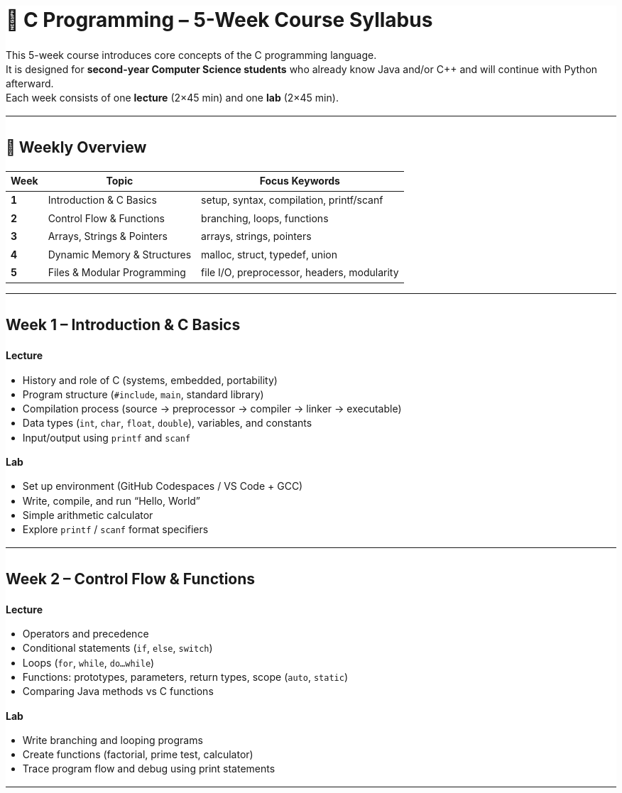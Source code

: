 
# 📘 C Programming – 5-Week Course Syllabus

This 5-week course introduces core concepts of the C programming language.  
It is designed for **second-year Computer Science students** who already know Java and/or C++ and will continue with Python afterward.  
Each week consists of one **lecture** (2×45 min) and one **lab** (2×45 min).

---

## 📅 Weekly Overview

| **Week** | **Topic** | **Focus Keywords** |
|-----------|------------|--------------------|
| **1** | Introduction & C Basics | setup, syntax, compilation, printf/scanf |
| **2** | Control Flow & Functions | branching, loops, functions |
| **3** | Arrays, Strings & Pointers | arrays, strings, pointers |
| **4** | Dynamic Memory & Structures | malloc, struct, typedef, union |
| **5** | Files & Modular Programming | file I/O, preprocessor, headers, modularity |

---

## Week 1 – Introduction & C Basics
**Lecture**
- History and role of C (systems, embedded, portability)
- Program structure (`#include`, `main`, standard library)
- Compilation process (source → preprocessor → compiler → linker → executable)
- Data types (`int`, `char`, `float`, `double`), variables, and constants
- Input/output using `printf` and `scanf`

**Lab**
- Set up environment (GitHub Codespaces / VS Code + GCC)
- Write, compile, and run “Hello, World”
- Simple arithmetic calculator
- Explore `printf` / `scanf` format specifiers

---

## Week 2 – Control Flow & Functions
**Lecture**
- Operators and precedence
- Conditional statements (`if`, `else`, `switch`)
- Loops (`for`, `while`, `do…while`)
- Functions: prototypes, parameters, return types, scope (`auto`, `static`)
- Comparing Java methods vs C functions

**Lab**
- Write branching and looping programs
- Create functions (factorial, prime test, calculator)
- Trace program flow and debug using print statements

---
